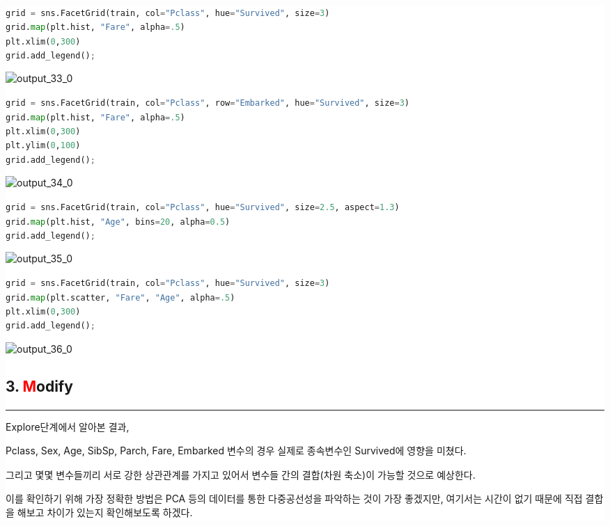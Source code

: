 ```python
grid = sns.FacetGrid(train, col="Pclass", hue="Survived", size=3)
grid.map(plt.hist, "Fare", alpha=.5)
plt.xlim(0,300)
grid.add_legend();
```


![output_33_0](https://i.imgur.com/51hYpqj.png)



```python
grid = sns.FacetGrid(train, col="Pclass", row="Embarked", hue="Survived", size=3)
grid.map(plt.hist, "Fare", alpha=.5)
plt.xlim(0,300)
plt.ylim(0,100)
grid.add_legend();
```


![output_34_0](https://i.imgur.com/53e9Ojt.png)



```python
grid = sns.FacetGrid(train, col="Pclass", hue="Survived", size=2.5, aspect=1.3)
grid.map(plt.hist, "Age", bins=20, alpha=0.5)
grid.add_legend();
```


![output_35_0](https://i.imgur.com/cYNZ76z.png)



```python
grid = sns.FacetGrid(train, col="Pclass", hue="Survived", size=3)
grid.map(plt.scatter, "Fare", "Age", alpha=.5)
plt.xlim(0,300)
grid.add_legend();
```


![output_36_0](https://i.imgur.com/y98NCPk.png)


## 3. <span style="color:red"> M</span>odify

---

Explore단계에서 알아본 결과,

Pclass, Sex, Age, SibSp, Parch, Fare, Embarked 변수의 경우 실제로 종속변수인 Survived에 영향을 미쳤다.

그리고 몇몇 변수들끼리 서로 강한 상관관계를 가지고 있어서 변수들 간의 결합(차원 축소)이 가능할 것으로 예상한다.

이를 확인하기 위해 가장 정확한 방법은 PCA 등의 데이터를 통한 다중공선성을 파악하는 것이 가장 좋겠지만, 여기서는 시간이 없기 때문에 직접 결합을 해보고 차이가 있는지 확인해보도록 하겠다.

